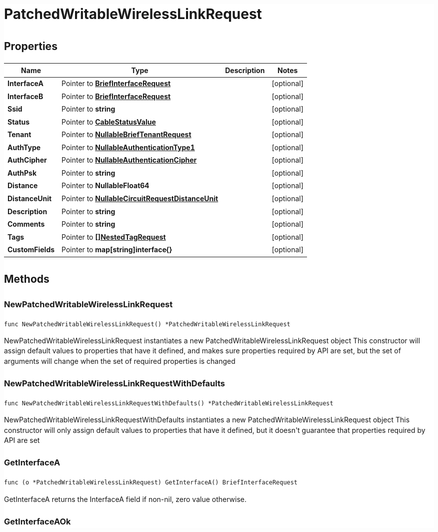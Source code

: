 # PatchedWritableWirelessLinkRequest

## Properties

Name | Type | Description | Notes
------------ | ------------- | ------------- | -------------
**InterfaceA** | Pointer to [**BriefInterfaceRequest**](BriefInterfaceRequest.md) |  | [optional] 
**InterfaceB** | Pointer to [**BriefInterfaceRequest**](BriefInterfaceRequest.md) |  | [optional] 
**Ssid** | Pointer to **string** |  | [optional] 
**Status** | Pointer to [**CableStatusValue**](CableStatusValue.md) |  | [optional] 
**Tenant** | Pointer to [**NullableBriefTenantRequest**](BriefTenantRequest.md) |  | [optional] 
**AuthType** | Pointer to [**NullableAuthenticationType1**](AuthenticationType1.md) |  | [optional] 
**AuthCipher** | Pointer to [**NullableAuthenticationCipher**](AuthenticationCipher.md) |  | [optional] 
**AuthPsk** | Pointer to **string** |  | [optional] 
**Distance** | Pointer to **NullableFloat64** |  | [optional] 
**DistanceUnit** | Pointer to [**NullableCircuitRequestDistanceUnit**](CircuitRequestDistanceUnit.md) |  | [optional] 
**Description** | Pointer to **string** |  | [optional] 
**Comments** | Pointer to **string** |  | [optional] 
**Tags** | Pointer to [**[]NestedTagRequest**](NestedTagRequest.md) |  | [optional] 
**CustomFields** | Pointer to **map[string]interface{}** |  | [optional] 

## Methods

### NewPatchedWritableWirelessLinkRequest

`func NewPatchedWritableWirelessLinkRequest() *PatchedWritableWirelessLinkRequest`

NewPatchedWritableWirelessLinkRequest instantiates a new PatchedWritableWirelessLinkRequest object
This constructor will assign default values to properties that have it defined,
and makes sure properties required by API are set, but the set of arguments
will change when the set of required properties is changed

### NewPatchedWritableWirelessLinkRequestWithDefaults

`func NewPatchedWritableWirelessLinkRequestWithDefaults() *PatchedWritableWirelessLinkRequest`

NewPatchedWritableWirelessLinkRequestWithDefaults instantiates a new PatchedWritableWirelessLinkRequest object
This constructor will only assign default values to properties that have it defined,
but it doesn't guarantee that properties required by API are set

### GetInterfaceA

`func (o *PatchedWritableWirelessLinkRequest) GetInterfaceA() BriefInterfaceRequest`

GetInterfaceA returns the InterfaceA field if non-nil, zero value otherwise.

### GetInterfaceAOk
